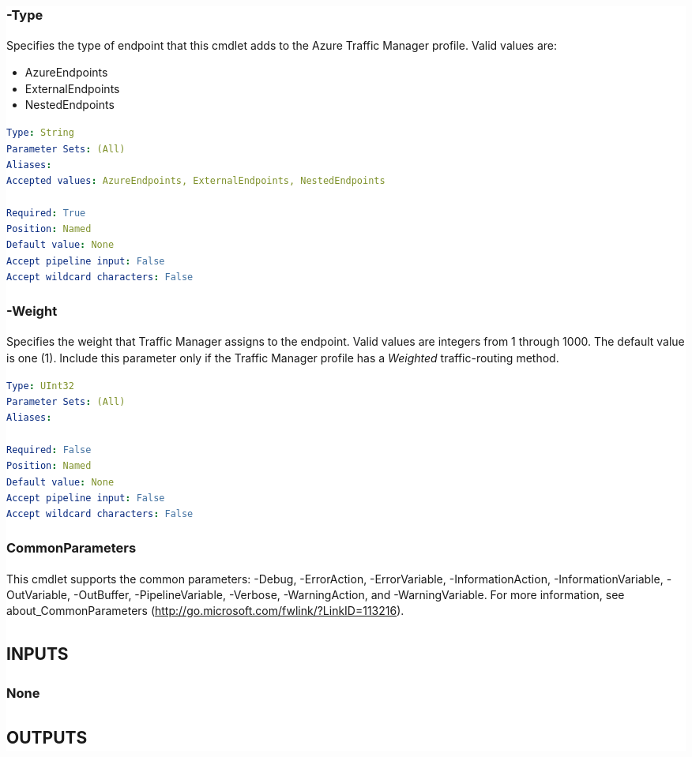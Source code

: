 ### -Type
Specifies the type of endpoint that this cmdlet adds to the Azure Traffic Manager profile.
Valid values are:

- AzureEndpoints
- ExternalEndpoints
- NestedEndpoints

```yaml
Type: String
Parameter Sets: (All)
Aliases:
Accepted values: AzureEndpoints, ExternalEndpoints, NestedEndpoints

Required: True
Position: Named
Default value: None
Accept pipeline input: False
Accept wildcard characters: False
```

### -Weight
Specifies the weight that Traffic Manager assigns to the endpoint.
Valid values are integers from 1 through 1000.
The default value is one (1).
Include this parameter only if the Traffic Manager profile has a *Weighted* traffic-routing method.

```yaml
Type: UInt32
Parameter Sets: (All)
Aliases:

Required: False
Position: Named
Default value: None
Accept pipeline input: False
Accept wildcard characters: False
```

### CommonParameters
This cmdlet supports the common parameters: -Debug, -ErrorAction, -ErrorVariable, -InformationAction, -InformationVariable, -OutVariable, -OutBuffer, -PipelineVariable, -Verbose, -WarningAction, and -WarningVariable. For more information, see about_CommonParameters (http://go.microsoft.com/fwlink/?LinkID=113216).

## INPUTS

### None

## OUTPUTS
